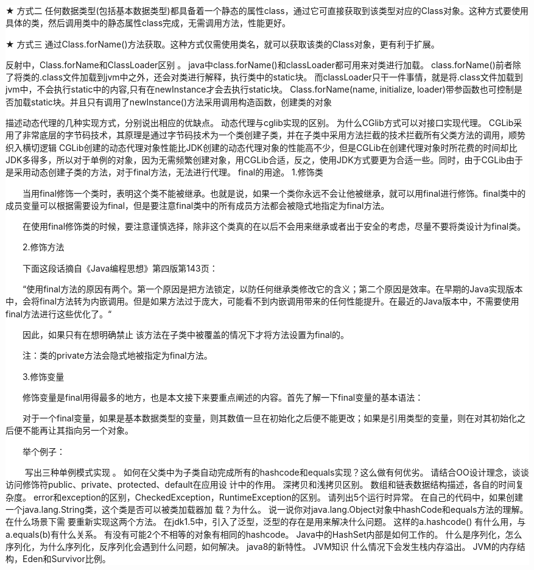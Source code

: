 ★ 方式二
任何数据类型(包括基本数据类型)都具备着一个静态的属性class，通过它可直接获取到该类型对应的Class对象。这种方式要使用具体的类，然后调用类中的静态属性class完成，无需调用方法，性能更好。

★ 方式三
通过Class.forName()方法获取。这种方式仅需使用类名，就可以获取该类的Class对象，更有利于扩展。

反射中，Class.forName和ClassLoader区别 。
java中class.forName()和classLoader都可用来对类进行加载。
class.forName()前者除了将类的.class文件加载到jvm中之外，还会对类进行解释，执行类中的static块。
而classLoader只干一件事情，就是将.class文件加载到jvm中，不会执行static中的内容,只有在newInstance才会去执行static块。
Class.forName(name, initialize, loader)带参函数也可控制是否加载static块。并且只有调用了newInstance()方法采用调用构造函数，创建类的对象

描述动态代理的几种实现方式，分别说出相应的优缺点。
动态代理与cglib实现的区别。
为什么CGlib方式可以对接口实现代理。
CGLib采用了非常底层的字节码技术，其原理是通过字节码技术为一个类创建子类，并在子类中采用方法拦截的技术拦截所有父类方法的调用，顺势织入横切逻辑
CGLib创建的动态代理对象性能比JDK创建的动态代理对象的性能高不少，但是CGLib在创建代理对象时所花费的时间却比JDK多得多，所以对于单例的对象，因为无需频繁创建对象，用CGLib合适，反之，使用JDK方式要更为合适一些。同时，由于CGLib由于是采用动态创建子类的方法，对于final方法，无法进行代理。
final的用途。
1.修饰类

　　当用final修饰一个类时，表明这个类不能被继承。也就是说，如果一个类你永远不会让他被继承，就可以用final进行修饰。final类中的成员变量可以根据需要设为final，但是要注意final类中的所有成员方法都会被隐式地指定为final方法。



　　在使用final修饰类的时候，要注意谨慎选择，除非这个类真的在以后不会用来继承或者出于安全的考虑，尽量不要将类设计为final类。

　　2.修饰方法

　　下面这段话摘自《Java编程思想》第四版第143页：

　　“使用final方法的原因有两个。第一个原因是把方法锁定，以防任何继承类修改它的含义；第二个原因是效率。在早期的Java实现版本中，会将final方法转为内嵌调用。但是如果方法过于庞大，可能看不到内嵌调用带来的任何性能提升。在最近的Java版本中，不需要使用final方法进行这些优化了。“

　　因此，如果只有在想明确禁止 该方法在子类中被覆盖的情况下才将方法设置为final的。

　　注：类的private方法会隐式地被指定为final方法。

　　3.修饰变量

　　修饰变量是final用得最多的地方，也是本文接下来要重点阐述的内容。首先了解一下final变量的基本语法：

　　对于一个final变量，如果是基本数据类型的变量，则其数值一旦在初始化之后便不能更改；如果是引用类型的变量，则在对其初始化之后便不能再让其指向另一个对象。

　　举个例子：


　　
写出三种单例模式实现 。
如何在父类中为子类自动完成所有的hashcode和equals实现？这么做有何优劣。
请结合OO设计理念，谈谈访问修饰符public、private、protected、default在应用设
计中的作用。
深拷贝和浅拷贝区别。
数组和链表数据结构描述，各自的时间复杂度。
error和exception的区别，CheckedException，RuntimeException的区别。
请列出5个运行时异常。
在自己的代码中，如果创建一个java.lang.String类，这个类是否可以被类加载器加
载？为什么。
说一说你对java.lang.Object对象中hashCode和equals方法的理解。在什么场景下需
要重新实现这两个方法。
在jdk1.5中，引入了泛型，泛型的存在是用来解决什么问题。
这样的a.hashcode() 有什么用，与a.equals(b)有什么关系。
有没有可能2个不相等的对象有相同的hashcode。
Java中的HashSet内部是如何工作的。
什么是序列化，怎么序列化，为什么序列化，反序列化会遇到什么问题，如何解决。
java8的新特性。
JVM知识
什么情况下会发生栈内存溢出。
JVM的内存结构，Eden和Survivor比例。
